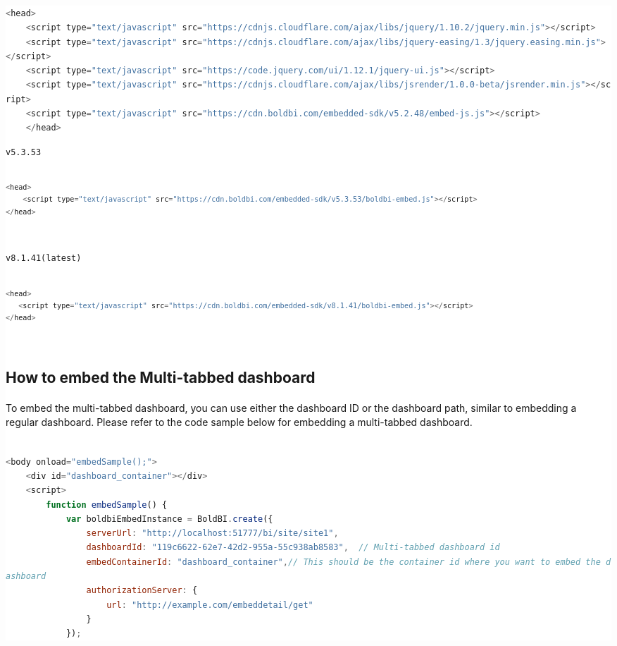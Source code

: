 ```js
<head>  
    <script type="text/javascript" src="https://cdnjs.cloudflare.com/ajax/libs/jquery/1.10.2/jquery.min.js"></script>
    <script type="text/javascript" src="https://cdnjs.cloudflare.com/ajax/libs/jquery-easing/1.3/jquery.easing.min.js"></script>
    <script type="text/javascript" src="https://code.jquery.com/ui/1.12.1/jquery-ui.js"></script>
    <script type="text/javascript" src="https://cdnjs.cloudflare.com/ajax/libs/jsrender/1.0.0-beta/jsrender.min.js"></script>
    <script type="text/javascript" src="https://cdn.boldbi.com/embedded-sdk/v5.2.48/embed-js.js"></script>
    </head>
```  

</code></td>
</tr>
<tr>            
<td><code>v5.3.53</code></td>            
<td><code>

```js
<head> 
    <script type="text/javascript" src="https://cdn.boldbi.com/embedded-sdk/v5.3.53/boldbi-embed.js"></script>
</head>
```

</code></td>
</tr>
<tr>            
<td><code>v8.1.41(latest)</code></td>
<td><code>

```js
<head> 
   <script type="text/javascript" src="https://cdn.boldbi.com/embedded-sdk/v8.1.41/boldbi-embed.js"></script>
</head>
```

</code></td>
</tr>
</tbody>
</table>

## How to embed the Multi-tabbed dashboard

To embed the multi-tabbed dashboard, you can use either the dashboard ID or the dashboard path, similar to embedding a regular dashboard. Please refer to the code sample below for embedding a multi-tabbed dashboard.

```js

<body onload="embedSample();">
    <div id="dashboard_container"></div>
    <script>
        function embedSample() {
            var boldbiEmbedInstance = BoldBI.create({
                serverUrl: "http://localhost:51777/bi/site/site1",
                dashboardId: "119c6622-62e7-42d2-955a-55c938ab8583",  // Multi-tabbed dashboard id              
                embedContainerId: "dashboard_container",// This should be the container id where you want to embed the dashboard
                authorizationServer: {
                    url: "http://example.com/embeddetail/get"
                }
            });
```